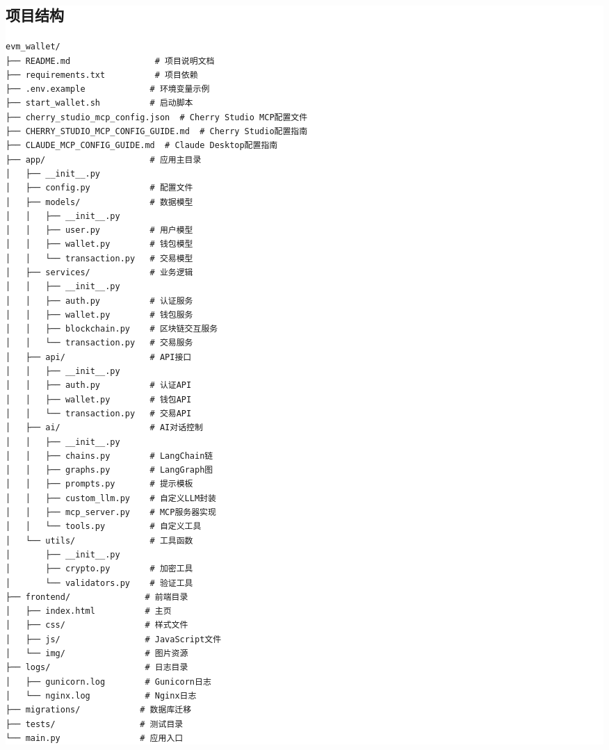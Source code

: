 ## 项目结构

```
evm_wallet/
├── README.md                 # 项目说明文档
├── requirements.txt          # 项目依赖
├── .env.example             # 环境变量示例
├── start_wallet.sh          # 启动脚本
├── cherry_studio_mcp_config.json  # Cherry Studio MCP配置文件
├── CHERRY_STUDIO_MCP_CONFIG_GUIDE.md  # Cherry Studio配置指南
├── CLAUDE_MCP_CONFIG_GUIDE.md  # Claude Desktop配置指南
├── app/                     # 应用主目录
│   ├── __init__.py
│   ├── config.py            # 配置文件
│   ├── models/              # 数据模型
│   │   ├── __init__.py
│   │   ├── user.py          # 用户模型
│   │   ├── wallet.py        # 钱包模型
│   │   └── transaction.py   # 交易模型
│   ├── services/            # 业务逻辑
│   │   ├── __init__.py
│   │   ├── auth.py          # 认证服务
│   │   ├── wallet.py        # 钱包服务
│   │   ├── blockchain.py    # 区块链交互服务
│   │   └── transaction.py   # 交易服务
│   ├── api/                 # API接口
│   │   ├── __init__.py
│   │   ├── auth.py          # 认证API
│   │   ├── wallet.py        # 钱包API
│   │   └── transaction.py   # 交易API
│   ├── ai/                  # AI对话控制
│   │   ├── __init__.py
│   │   ├── chains.py        # LangChain链
│   │   ├── graphs.py        # LangGraph图
│   │   ├── prompts.py       # 提示模板
│   │   ├── custom_llm.py    # 自定义LLM封装
│   │   ├── mcp_server.py    # MCP服务器实现
│   │   └── tools.py         # 自定义工具
│   └── utils/               # 工具函数
│       ├── __init__.py
│       ├── crypto.py        # 加密工具
│       └── validators.py    # 验证工具
├── frontend/               # 前端目录
│   ├── index.html          # 主页
│   ├── css/                # 样式文件
│   ├── js/                 # JavaScript文件
│   └── img/                # 图片资源
├── logs/                   # 日志目录
│   ├── gunicorn.log        # Gunicorn日志
│   └── nginx.log           # Nginx日志
├── migrations/            # 数据库迁移
├── tests/                 # 测试目录
└── main.py                # 应用入口
```
